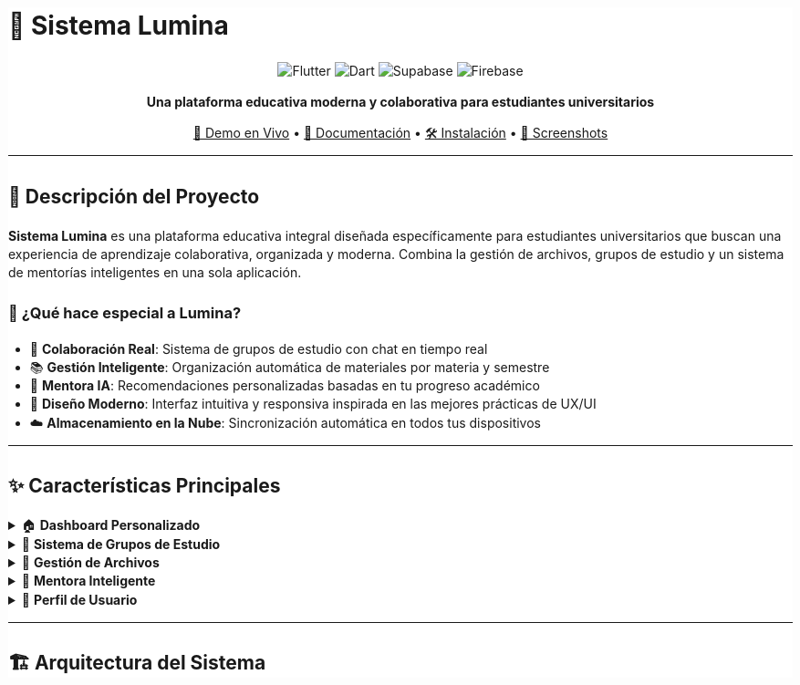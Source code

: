 # 🌟 Sistema Lumina

<div align="center">

![Flutter](https://img.shields.io/badge/Flutter-%2302569B.svg?style=for-the-badge&logo=Flutter&logoColor=white)
![Dart](https://img.shields.io/badge/dart-%230175C2.svg?style=for-the-badge&logo=dart&logoColor=white)
![Supabase](https://img.shields.io/badge/Supabase-3ECF8E?style=for-the-badge&logo=supabase&logoColor=white)
![Firebase](https://img.shields.io/badge/firebase-%23039BE5.svg?style=for-the-badge&logo=firebase)

**Una plataforma educativa moderna y colaborativa para estudiantes universitarios**

[🚀 Demo en Vivo](#) • [📖 Documentación](#características) • [🛠️ Instalación](#instalación) • [📱 Screenshots](#capturas-de-pantalla)

</div>

---

## 🎯 **Descripción del Proyecto**

**Sistema Lumina** es una plataforma educativa integral diseñada específicamente para estudiantes universitarios que buscan una experiencia de aprendizaje colaborativa, organizada y moderna. Combina la gestión de archivos, grupos de estudio y un sistema de mentorías inteligentes en una sola aplicación.

### 🌈 **¿Qué hace especial a Lumina?**

- 🤝 **Colaboración Real**: Sistema de grupos de estudio con chat en tiempo real
- 📚 **Gestión Inteligente**: Organización automática de materiales por materia y semestre
- 🤖 **Mentora IA**: Recomendaciones personalizadas basadas en tu progreso académico
- 🎨 **Diseño Moderno**: Interfaz intuitiva y responsiva inspirada en las mejores prácticas de UX/UI
- ☁️ **Almacenamiento en la Nube**: Sincronización automática en todos tus dispositivos

---

## ✨ **Características Principales**

<details><summary>🏠 <strong>Dashboard Personalizado</strong></summary></details>

<details><summary>👥 <strong>Sistema de Grupos de Estudio</strong></summary></details>

<details><summary>📁 <strong>Gestión de Archivos</strong></summary></details>

<details><summary>🤖 <strong>Mentora Inteligente</strong></summary></details>

<details><summary>👤 <strong>Perfil de Usuario</strong></summary></details>

---

## 🏗️ **Arquitectura del Sistema**
